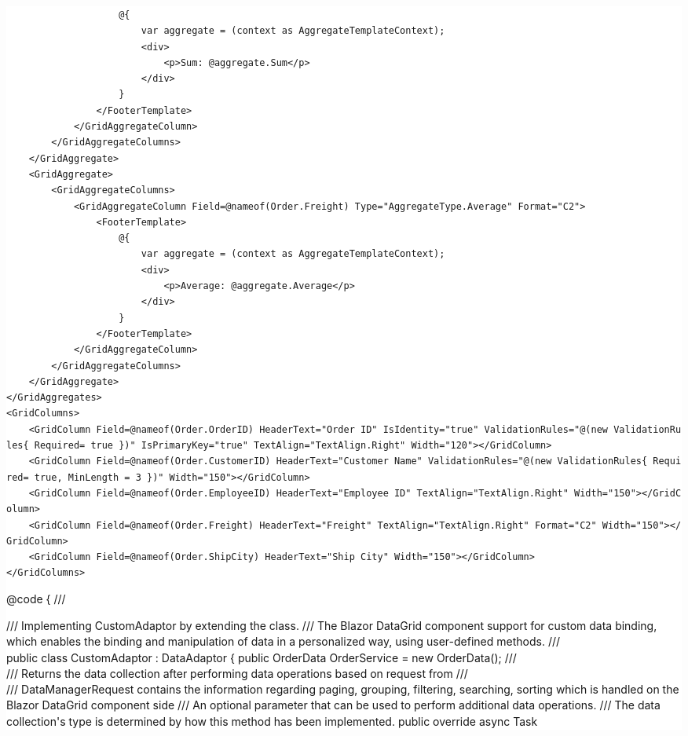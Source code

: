                         @{
                            var aggregate = (context as AggregateTemplateContext);
                            <div>
                                <p>Sum: @aggregate.Sum</p>
                            </div>
                        }
                    </FooterTemplate>
                </GridAggregateColumn>
            </GridAggregateColumns>
        </GridAggregate>
        <GridAggregate>
            <GridAggregateColumns>
                <GridAggregateColumn Field=@nameof(Order.Freight) Type="AggregateType.Average" Format="C2">
                    <FooterTemplate>
                        @{
                            var aggregate = (context as AggregateTemplateContext);
                            <div>
                                <p>Average: @aggregate.Average</p>
                            </div>
                        }
                    </FooterTemplate>
                </GridAggregateColumn>
            </GridAggregateColumns>
        </GridAggregate>
    </GridAggregates>
    <GridColumns>
        <GridColumn Field=@nameof(Order.OrderID) HeaderText="Order ID" IsIdentity="true" ValidationRules="@(new ValidationRules{ Required= true })" IsPrimaryKey="true" TextAlign="TextAlign.Right" Width="120"></GridColumn>
        <GridColumn Field=@nameof(Order.CustomerID) HeaderText="Customer Name" ValidationRules="@(new ValidationRules{ Required= true, MinLength = 3 })" Width="150"></GridColumn>
        <GridColumn Field=@nameof(Order.EmployeeID) HeaderText="Employee ID" TextAlign="TextAlign.Right" Width="150"></GridColumn>
        <GridColumn Field=@nameof(Order.Freight) HeaderText="Freight" TextAlign="TextAlign.Right" Format="C2" Width="150"></GridColumn>
        <GridColumn Field=@nameof(Order.ShipCity) HeaderText="Ship City" Width="150"></GridColumn>
    </GridColumns>
</SfGrid>

@code {
    /// <summary>
    /// Implementing CustomAdaptor by extending the <see cref=“DataAdaptor”/> class.
    /// The Blazor DataGrid component support for custom data binding, which enables the binding and manipulation of data in a personalized way, using user-defined methods.
    /// </summary>
    public class CustomAdaptor : DataAdaptor
    {
        public OrderData OrderService = new OrderData();
        /// <summary>
        /// Returns the data collection after performing data operations based on request from <see cref=”DataManagerRequest”/>
        /// </summary>
        /// <param name="DataManagerRequest">DataManagerRequest contains the information regarding paging, grouping, filtering, searching, sorting which is handled on the Blazor DataGrid component side</param>
        /// <param name="Key">An optional parameter that can be used to perform additional data operations.</param>
        /// <returns>The data collection's type is determined by how this method has been implemented.</returns>
        public override async Task<object> ReadAsync(DataManagerRequest DataManagerRequest, string Key = null)
        {
            IEnumerable<Order> DataSource = await OrderService.GetOrdersAsync();
            int TotalRecordsCount = DataSource.Cast<Order>().Count();